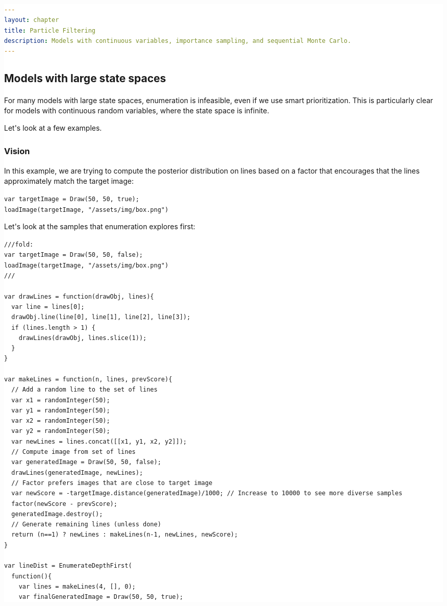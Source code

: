 ```yaml
---
layout: chapter
title: Particle Filtering
description: Models with continuous variables, importance sampling, and sequential Monte Carlo.
---
```



## Models with large state spaces

For many models with large state spaces, enumeration is infeasible, even if we use smart prioritization. This is particularly clear for models with continuous random variables, where the state space is infinite.

Let's look at a few examples.


### Vision

In this example, we are trying to compute the posterior distribution on lines based on a factor that encourages that the lines approximately match the target image:

~~~~
var targetImage = Draw(50, 50, true);
loadImage(targetImage, "/assets/img/box.png")
~~~~

Let's look at the samples that enumeration explores first:

~~~~
///fold:
var targetImage = Draw(50, 50, false);
loadImage(targetImage, "/assets/img/box.png")
///

var drawLines = function(drawObj, lines){
  var line = lines[0];
  drawObj.line(line[0], line[1], line[2], line[3]);
  if (lines.length > 1) {
    drawLines(drawObj, lines.slice(1));
  }
}

var makeLines = function(n, lines, prevScore){
  // Add a random line to the set of lines
  var x1 = randomInteger(50);
  var y1 = randomInteger(50);
  var x2 = randomInteger(50);
  var y2 = randomInteger(50);
  var newLines = lines.concat([[x1, y1, x2, y2]]);
  // Compute image from set of lines
  var generatedImage = Draw(50, 50, false);
  drawLines(generatedImage, newLines);
  // Factor prefers images that are close to target image
  var newScore = -targetImage.distance(generatedImage)/1000; // Increase to 10000 to see more diverse samples
  factor(newScore - prevScore);
  generatedImage.destroy();
  // Generate remaining lines (unless done)
  return (n==1) ? newLines : makeLines(n-1, newLines, newScore);
}

var lineDist = EnumerateDepthFirst(
  function(){
    var lines = makeLines(4, [], 0);
    var finalGeneratedImage = Draw(50, 50, true);
~~~~

[^1]: Dynamic Programming (caching) can be viewed as an instance of reasoning about many concrete paths at once.